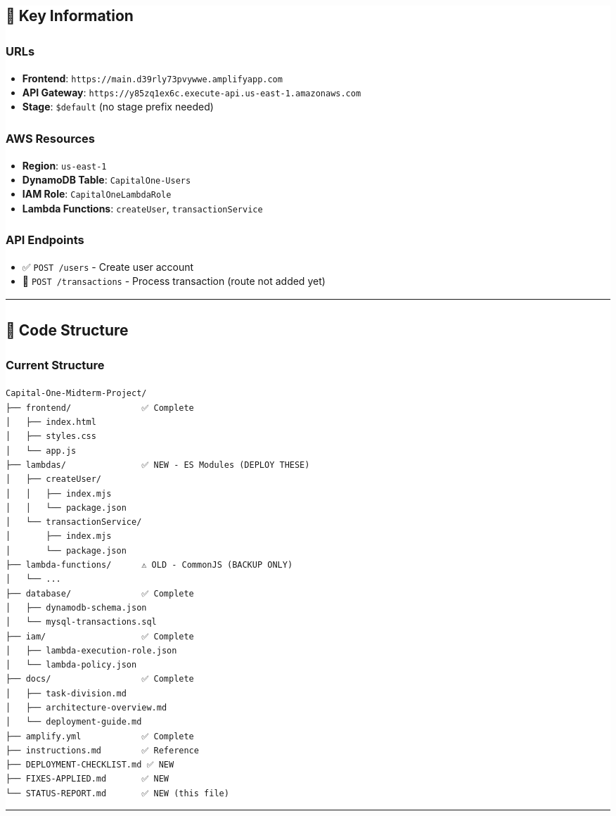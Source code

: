 
## 🔑 Key Information

### URLs
- **Frontend**: `https://main.d39rly73pvywwe.amplifyapp.com`
- **API Gateway**: `https://y85zq1ex6c.execute-api.us-east-1.amazonaws.com`
- **Stage**: `$default` (no stage prefix needed)

### AWS Resources
- **Region**: `us-east-1`
- **DynamoDB Table**: `CapitalOne-Users`
- **IAM Role**: `CapitalOneLambdaRole`
- **Lambda Functions**: `createUser`, `transactionService`

### API Endpoints
- ✅ `POST /users` - Create user account
- 🔴 `POST /transactions` - Process transaction (route not added yet)

---

## 📁 Code Structure

### Current Structure
```
Capital-One-Midterm-Project/
├── frontend/              ✅ Complete
│   ├── index.html
│   ├── styles.css
│   └── app.js
├── lambdas/               ✅ NEW - ES Modules (DEPLOY THESE)
│   ├── createUser/
│   │   ├── index.mjs
│   │   └── package.json
│   └── transactionService/
│       ├── index.mjs
│       └── package.json
├── lambda-functions/      ⚠️ OLD - CommonJS (BACKUP ONLY)
│   └── ...
├── database/              ✅ Complete
│   ├── dynamodb-schema.json
│   └── mysql-transactions.sql
├── iam/                   ✅ Complete
│   ├── lambda-execution-role.json
│   └── lambda-policy.json
├── docs/                  ✅ Complete
│   ├── task-division.md
│   ├── architecture-overview.md
│   └── deployment-guide.md
├── amplify.yml            ✅ Complete
├── instructions.md        ✅ Reference
├── DEPLOYMENT-CHECKLIST.md ✅ NEW
├── FIXES-APPLIED.md       ✅ NEW
└── STATUS-REPORT.md       ✅ NEW (this file)
```

---